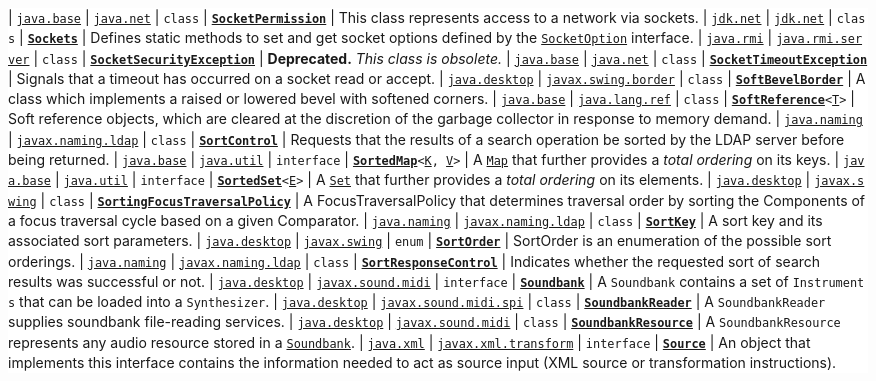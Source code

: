 | [`java.base`](../java.base.md) | [`java.net`](../java.base/java.net.md "package in java.base") | `class` | [**`SocketPermission`**](../java.base/java.net/SocketPermission.md "class in java.net") | This class represents access to a network via sockets. 
| [`jdk.net`](../jdk.net.md) | [`jdk.net`](../jdk.net/jdk.net.md "package in jdk.net") | `class` | [**`Sockets`**](../jdk.net/jdk.net/Sockets.md "class in jdk.net") | Defines static methods to set and get socket options defined by the [`SocketOption`](../java.base/java/net/SocketOption.html "interface in java.net") interface. 
| [`java.rmi`](../java.rmi.md) | [`java.rmi.server`](../java.rmi/java.rmi.server.md "package in java.rmi") | `class` | [**`SocketSecurityException`**](../java.rmi/java.rmi.server/SocketSecurityException.md "class in java.rmi.server") | **Deprecated.** *This class is obsolete.* 
| [`java.base`](../java.base.md) | [`java.net`](../java.base/java.net.md "package in java.base") | `class` | [**`SocketTimeoutException`**](../java.base/java.net/SocketTimeoutException.md "class in java.net") | Signals that a timeout has occurred on a socket read or accept. 
| [`java.desktop`](../java.desktop.md) | [`javax.swing.border`](../java.desktop/javax.swing.border.md "package in java.desktop") | `class` | [**`SoftBevelBorder`**](../java.desktop/javax.swing.border/SoftBevelBorder.md "class in javax.swing.border") | A class which implements a raised or lowered bevel with softened corners. 
| [`java.base`](../java.base.md) | [`java.lang.ref`](../java.base/java.lang.ref.md "package in java.base") | `class` | [**`SoftReference`**](../java.base/java.lang.ref/SoftReference.md "class in java.lang.ref")`<`[`T`](../java.base/java.lang.ref/SoftReference.md "type parameter in SoftReference")`>` | Soft reference objects, which are cleared at the discretion of the garbage collector in response to memory demand. 
| [`java.naming`](../java.naming.md) | [`javax.naming.ldap`](../java.naming/javax.naming.ldap.md "package in java.naming") | `class` | [**`SortControl`**](../java.naming/javax.naming.ldap/SortControl.md "class in javax.naming.ldap") | Requests that the results of a search operation be sorted by the LDAP server before being returned. 
| [`java.base`](../java.base.md) | [`java.util`](../java.base/java.util.md "package in java.base") | `interface` | [**`SortedMap`**](../java.base/java.util/SortedMap.md "interface in java.util")`<`[`K`](../java.base/java.util/SortedMap.md "type parameter in SortedMap")<code>, </code>[`V`](../java.base/java.util/SortedMap.md "type parameter in SortedMap")`>` | A [`Map`](../java.base/java/util/Map.html "interface in java.util") that further provides a *total ordering* on its keys. 
| [`java.base`](../java.base.md) | [`java.util`](../java.base/java.util.md "package in java.base") | `interface` | [**`SortedSet`**](../java.base/java.util/SortedSet.md "interface in java.util")`<`[`E`](../java.base/java.util/SortedSet.md "type parameter in SortedSet")`>` | A [`Set`](../java.base/java/util/Set.html "interface in java.util") that further provides a *total ordering* on its elements. 
| [`java.desktop`](../java.desktop.md) | [`javax.swing`](../java.desktop/javax.swing.md "package in java.desktop") | `class` | [**`SortingFocusTraversalPolicy`**](../java.desktop/javax.swing/SortingFocusTraversalPolicy.md "class in javax.swing") | A FocusTraversalPolicy that determines traversal order by sorting the Components of a focus traversal cycle based on a given Comparator. 
| [`java.naming`](../java.naming.md) | [`javax.naming.ldap`](../java.naming/javax.naming.ldap.md "package in java.naming") | `class` | [**`SortKey`**](../java.naming/javax.naming.ldap/SortKey.md "class in javax.naming.ldap") | A sort key and its associated sort parameters. 
| [`java.desktop`](../java.desktop.md) | [`javax.swing`](../java.desktop/javax.swing.md "package in java.desktop") | `enum` | [**`SortOrder`**](../java.desktop/javax.swing/SortOrder.md "enum in javax.swing") | SortOrder is an enumeration of the possible sort orderings. 
| [`java.naming`](../java.naming.md) | [`javax.naming.ldap`](../java.naming/javax.naming.ldap.md "package in java.naming") | `class` | [**`SortResponseControl`**](../java.naming/javax.naming.ldap/SortResponseControl.md "class in javax.naming.ldap") | Indicates whether the requested sort of search results was successful or not. 
| [`java.desktop`](../java.desktop.md) | [`javax.sound.midi`](../java.desktop/javax.sound.midi.md "package in java.desktop") | `interface` | [**`Soundbank`**](../java.desktop/javax.sound.midi/Soundbank.md "interface in javax.sound.midi") | A `Soundbank` contains a set of `Instruments` that can be loaded into a `Synthesizer`. 
| [`java.desktop`](../java.desktop.md) | [`javax.sound.midi.spi`](../java.desktop/javax.sound.midi.spi.md "package in java.desktop") | `class` | [**`SoundbankReader`**](../java.desktop/javax.sound.midi.spi/SoundbankReader.md "class in javax.sound.midi.spi") | A `SoundbankReader` supplies soundbank file-reading services. 
| [`java.desktop`](../java.desktop.md) | [`javax.sound.midi`](../java.desktop/javax.sound.midi.md "package in java.desktop") | `class` | [**`SoundbankResource`**](../java.desktop/javax.sound.midi/SoundbankResource.md "class in javax.sound.midi") | A `SoundbankResource` represents any audio resource stored in a [`Soundbank`](../java.desktop/javax/sound/midi/Soundbank.html "interface in javax.sound.midi"). 
| [`java.xml`](../java.xml.md) | [`javax.xml.transform`](../java.xml/javax.xml.transform.md "package in java.xml") | `interface` | [**`Source`**](../java.xml/javax.xml.transform/Source.md "interface in javax.xml.transform") | An object that implements this interface contains the information needed to act as source input (XML source or transformation instructions). 